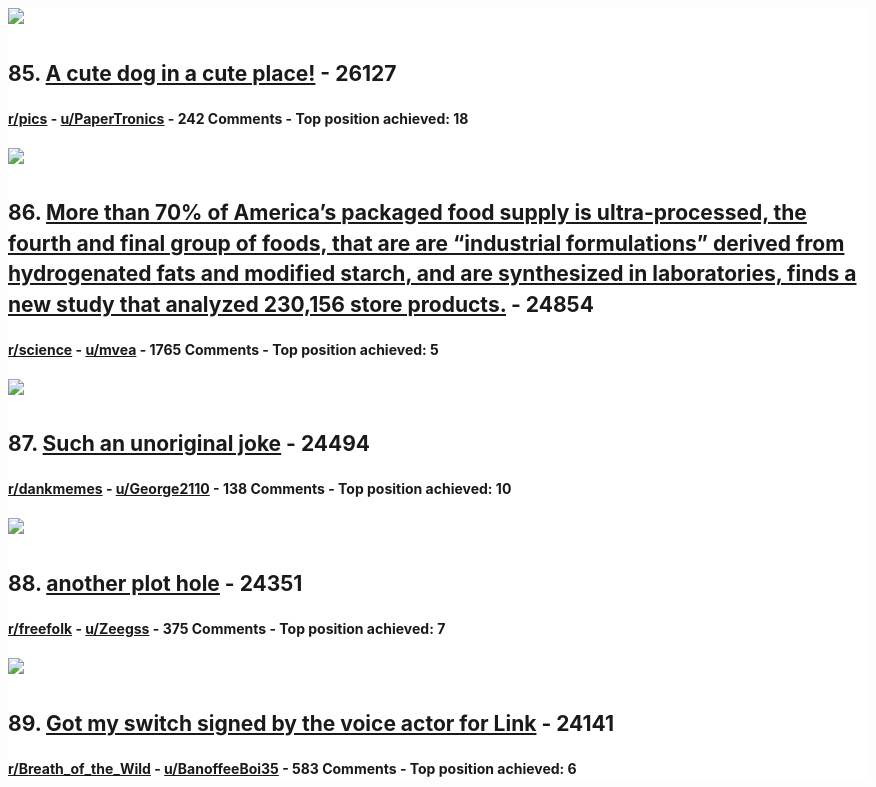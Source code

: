 <a href="https://i.imgur.com/A18kxRF.gifv"><img src="https://b.thumbs.redditmedia.com/8ZLUsW5xVIaT8WceiArAhSn1TCYCuRVcDiZGaq0ODJY.jpg"></img></a>

## 85. [A cute dog in a cute place!](http://reddit.com/r/pics/comments/ciurt2/a_cute_dog_in_a_cute_place/) - 26127
#### [r/pics](http://reddit.com/r/pics) - [u/PaperTronics](http://reddit.com/u/PaperTronics) - 242 Comments - Top position achieved: 18

<a href="https://i.imgur.com/7BT2amq.jpg"><img src="https://a.thumbs.redditmedia.com/eSrDTCgmeNN_gcubiOIdDPV8Z6C0oEqiOfdwdcAkQ10.jpg"></img></a>

## 86. [More than 70% of America’s packaged food supply is ultra-processed, the fourth and final group of foods, that are are “industrial formulations” derived from hydrogenated fats and modified starch, and are synthesized in laboratories, finds a new study that analyzed 230,156 store products.](http://reddit.com/r/science/comments/cj1mxj/more_than_70_of_americas_packaged_food_supply_is/) - 24854
#### [r/science](http://reddit.com/r/science) - [u/mvea](http://reddit.com/u/mvea) - 1765 Comments - Top position achieved: 5

<a href="https://news.northwestern.edu/stories/2019/07/us-packaged-food-supply-is-ultra-processed/"><img src="https://b.thumbs.redditmedia.com/o8hQs8MnZiuBbipOfBlJs3wcO8-Ws4BHIbrSnYoiH_g.jpg"></img></a>

## 87. [Such an unoriginal joke](http://reddit.com/r/dankmemes/comments/cit86v/such_an_unoriginal_joke/) - 24494
#### [r/dankmemes](http://reddit.com/r/dankmemes) - [u/George2110](http://reddit.com/u/George2110) - 138 Comments - Top position achieved: 10

<a href="https://i.redd.it/37vdl8ux20d31.jpg"><img src="https://b.thumbs.redditmedia.com/EDk5HYRU9yHQ3yF3u6uuvy29McXrz1BtrPuc1UHt9IU.jpg"></img></a>

## 88. [another plot hole](http://reddit.com/r/freefolk/comments/cistyb/another_plot_hole/) - 24351
#### [r/freefolk](http://reddit.com/r/freefolk) - [u/Zeegss](http://reddit.com/u/Zeegss) - 375 Comments - Top position achieved: 7

<a href="https://i.redd.it/colz8gt6tzc31.jpg"><img src="https://b.thumbs.redditmedia.com/m1M-_qIFUdwL7D1euHGiasoUIxY5kBf1o2ZJXVqKr1U.jpg"></img></a>

## 89. [Got my switch signed by the voice actor for Link](http://reddit.com/r/Breath_of_the_Wild/comments/civql0/got_my_switch_signed_by_the_voice_actor_for_link/) - 24141
#### [r/Breath_of_the_Wild](http://reddit.com/r/Breath_of_the_Wild) - [u/BanoffeeBoi35](http://reddit.com/u/BanoffeeBoi35) - 583 Comments - Top position achieved: 6
